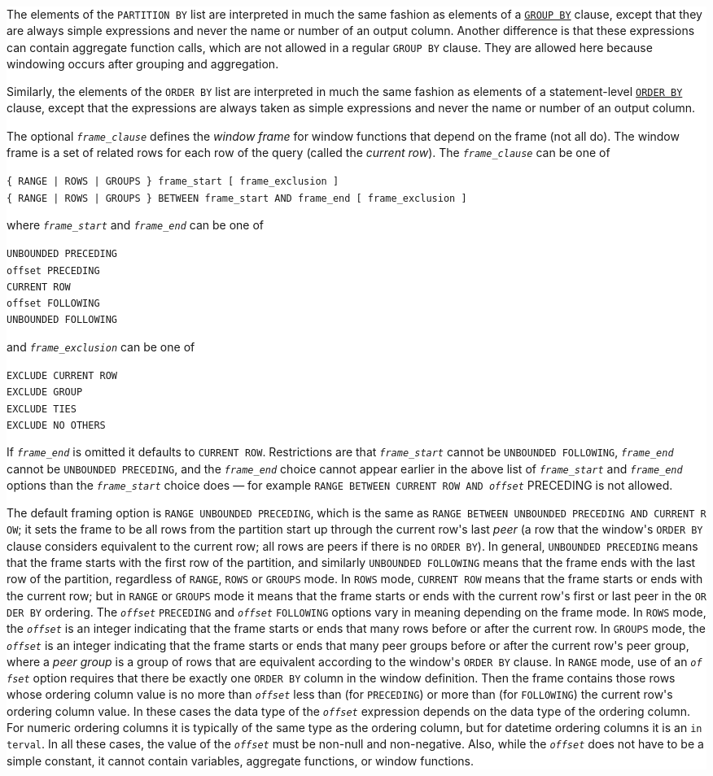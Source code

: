 The elements of the `PARTITION BY` list are interpreted in much the same fashion as elements of a [`GROUP BY`](https://www.postgresql.org/docs/13/sql-select.html#SQL-GROUPBY) clause, except that they are always simple expressions and never the name or number of an output column. Another difference is that these expressions can contain aggregate function calls, which are not allowed in a regular `GROUP BY` clause. They are allowed here because windowing occurs after grouping and aggregation.

Similarly, the elements of the `ORDER BY` list are interpreted in much the same fashion as elements of a statement-level [`ORDER BY`](https://www.postgresql.org/docs/13/sql-select.html#SQL-ORDERBY) clause, except that the expressions are always taken as simple expressions and never the name or number of an output column.

The optional _`frame_clause`_ defines the _window frame_ for window functions that depend on the frame (not all do). The window frame is a set of related rows for each row of the query (called the _current row_). The _`frame_clause`_ can be one of

```
{ RANGE | ROWS | GROUPS } frame_start [ frame_exclusion ]
{ RANGE | ROWS | GROUPS } BETWEEN frame_start AND frame_end [ frame_exclusion ]
```

where _`frame_start`_ and _`frame_end`_ can be one of

```
UNBOUNDED PRECEDING
offset PRECEDING
CURRENT ROW
offset FOLLOWING
UNBOUNDED FOLLOWING
```

and _`frame_exclusion`_ can be one of

```
EXCLUDE CURRENT ROW
EXCLUDE GROUP
EXCLUDE TIES
EXCLUDE NO OTHERS
```

If _`frame_end`_ is omitted it defaults to `CURRENT ROW`. Restrictions are that _`frame_start`_ cannot be `UNBOUNDED FOLLOWING`, _`frame_end`_ cannot be `UNBOUNDED PRECEDING`, and the _`frame_end`_ choice cannot appear earlier in the above list of _`frame_start`_ and _`frame_end`_ options than the _`frame_start`_ choice does — for example `RANGE BETWEEN CURRENT ROW AND `_`offset`_ PRECEDING is not allowed.

The default framing option is `RANGE UNBOUNDED PRECEDING`, which is the same as `RANGE BETWEEN UNBOUNDED PRECEDING AND CURRENT ROW`; it sets the frame to be all rows from the partition start up through the current row's last _peer_ (a row that the window's `ORDER BY` clause considers equivalent to the current row; all rows are peers if there is no `ORDER BY`). In general, `UNBOUNDED PRECEDING` means that the frame starts with the first row of the partition, and similarly `UNBOUNDED FOLLOWING` means that the frame ends with the last row of the partition, regardless of `RANGE`, `ROWS` or `GROUPS` mode. In `ROWS` mode, `CURRENT ROW` means that the frame starts or ends with the current row; but in `RANGE` or `GROUPS` mode it means that the frame starts or ends with the current row's first or last peer in the `ORDER BY` ordering. The _`offset`_ `PRECEDING` and _`offset`_ `FOLLOWING` options vary in meaning depending on the frame mode. In `ROWS` mode, the _`offset`_ is an integer indicating that the frame starts or ends that many rows before or after the current row. In `GROUPS` mode, the _`offset`_ is an integer indicating that the frame starts or ends that many peer groups before or after the current row's peer group, where a _peer group_ is a group of rows that are equivalent according to the window's `ORDER BY` clause. In `RANGE` mode, use of an _`offset`_ option requires that there be exactly one `ORDER BY` column in the window definition. Then the frame contains those rows whose ordering column value is no more than _`offset`_ less than (for `PRECEDING`) or more than (for `FOLLOWING`) the current row's ordering column value. In these cases the data type of the _`offset`_ expression depends on the data type of the ordering column. For numeric ordering columns it is typically of the same type as the ordering column, but for datetime ordering columns it is an `interval`. In all these cases, the value of the _`offset`_ must be non-null and non-negative. Also, while the _`offset`_ does not have to be a simple constant, it cannot contain variables, aggregate functions, or window functions.
